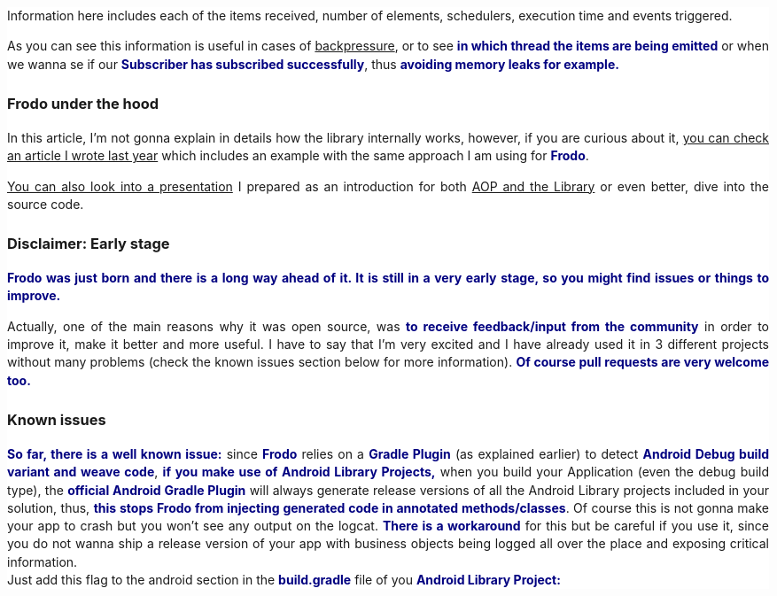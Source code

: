 <p style="text-align: justify;">
  Information here includes each of the items received, number of elements, schedulers, execution time and events triggered.
</p>

<p style="text-align: justify;">
  As you can see this information is useful in cases of <a href="https://github.com/ReactiveX/RxJava/wiki/Backpressure" target="_blank">backpressure</a>, or to see <strong><span style="color: #000080;">in which thread the items are being emitted</span></strong> or when we wanna se if our <strong><span style="color: #000080;">Subscriber has subscribed successfully</span></strong>, thus <strong><span style="color: #000080;">avoiding memory leaks for example.</span></strong>
</p>

### Frodo under the hood

<p style="text-align: justify;">
  In this article, I&#8217;m not gonna explain in details how the library internally works, however, if you are curious about it, <a href="http://fernandocejas.com/2014/08/03/aspect-oriented-programming-in-android/" target="_blank">you can check an article I wrote last year</a> which includes an example with the same approach I am using for <span style="color: #000080;"><strong>Frodo</strong></span>.
</p>

<p style="text-align: justify;">
  <a href="https://speakerdeck.com/android10/android-aspect-oriented-programming" target="_blank">You can also look into a presentation</a> I prepared as an introduction for both <a href="https://speakerdeck.com/android10/android-aspect-oriented-programming" target="_blank">AOP and the Library</a> or even better, dive into the source code.
</p>

### Disclaimer: Early stage

<p style="text-align: justify;">
  <span style="color: #000080;"><strong>Frodo was just born and there is a long way ahead of it. It is still in a very early stage, so you might find issues or things to improve.</strong></span>
</p>

<p style="text-align: justify;">
  Actually, one of the main reasons why it was open source, was <strong><span style="color: #000080;">to receive feedback/input from the community</span></strong> in order to improve it, make it better and more useful. I have to say that I&#8217;m very excited and I have already used it in 3 different projects without many problems (check the known issues section below for more information). <strong><span style="color: #000080;">Of course pull requests are very welcome too.</span></strong>
</p>

### Known issues

<p style="text-align: justify;">
  <span style="color: #000080;"><strong>So far, there is a well known issue:</strong></span> since <span style="color: #000080;"><strong>Frodo</strong></span> relies on a <strong><span style="color: #000080;">Gradle Plugin</span></strong> (as explained earlier) to detect <span style="color: #000080;"><strong>Android Debug build variant and weave code</strong></span>, <span style="color: #000080;"><strong>if you make use of Android Library Projects,</strong></span> when you build your Application (even the debug build type), the <span style="color: #000080;"><strong>official Android Gradle Plugin</strong></span> will always generate release versions of all the Android Library projects included in your solution, thus, <span style="color: #000080;"><strong>this stops Frodo from injecting generated code in annotated methods/classes</strong></span>. Of course this is not gonna make your app to crash but you won&#8217;t see any output on the logcat. <span style="color: #000080;"><strong>There is a workaround</strong> </span>for this but be careful if you use it, since you do not wanna ship a release version of your app with business objects being logged all over the place and exposing critical information.<br /> Just add this flag to the android section in the <strong><span style="color: #000080;">build.gradle</span></strong> file of you <strong><span style="color: #000080;">Android Library Project:</span></strong>
</p>
